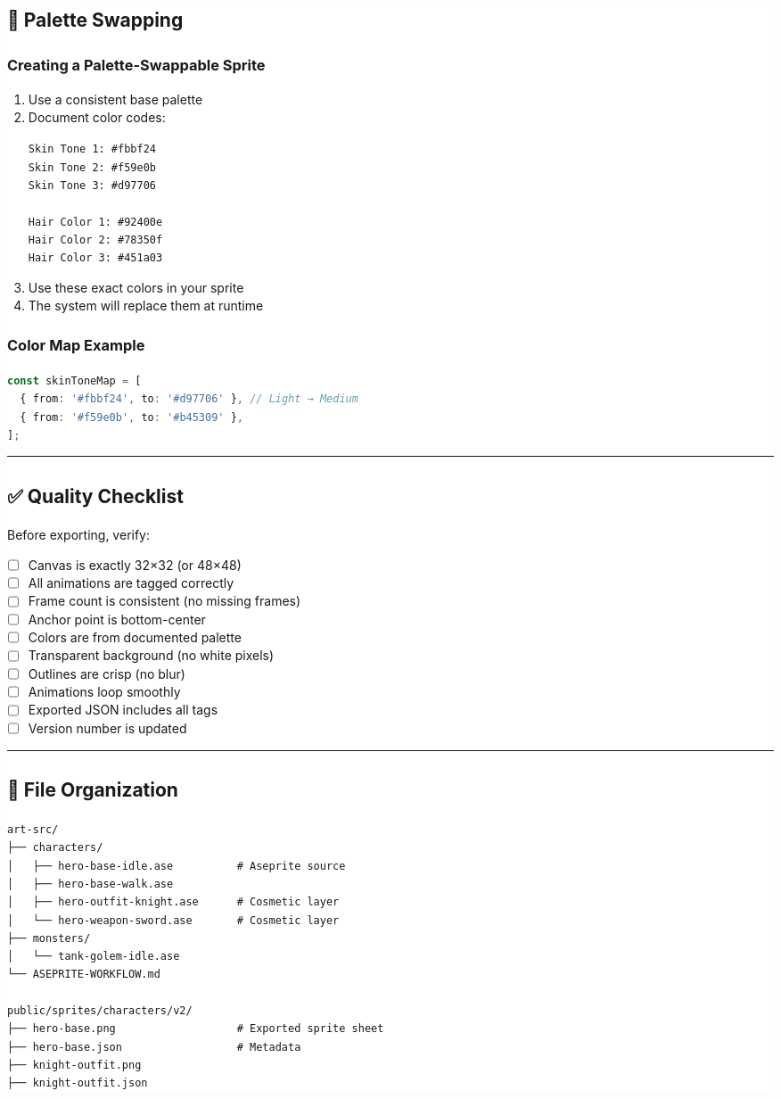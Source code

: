 ## 🎨 Palette Swapping

### Creating a Palette-Swappable Sprite

1. Use a consistent base palette
2. Document color codes:
   ```
   Skin Tone 1: #fbbf24
   Skin Tone 2: #f59e0b
   Skin Tone 3: #d97706

   Hair Color 1: #92400e
   Hair Color 2: #78350f
   Hair Color 3: #451a03
   ```
3. Use these exact colors in your sprite
4. The system will replace them at runtime

### Color Map Example

```typescript
const skinToneMap = [
  { from: '#fbbf24', to: '#d97706' }, // Light → Medium
  { from: '#f59e0b', to: '#b45309' },
];
```

---

## ✅ Quality Checklist

Before exporting, verify:

- [ ] Canvas is exactly 32×32 (or 48×48)
- [ ] All animations are tagged correctly
- [ ] Frame count is consistent (no missing frames)
- [ ] Anchor point is bottom-center
- [ ] Colors are from documented palette
- [ ] Transparent background (no white pixels)
- [ ] Outlines are crisp (no blur)
- [ ] Animations loop smoothly
- [ ] Exported JSON includes all tags
- [ ] Version number is updated

---

## 📁 File Organization

```
art-src/
├── characters/
│   ├── hero-base-idle.ase          # Aseprite source
│   ├── hero-base-walk.ase
│   ├── hero-outfit-knight.ase      # Cosmetic layer
│   └── hero-weapon-sword.ase       # Cosmetic layer
├── monsters/
│   └── tank-golem-idle.ase
└── ASEPRITE-WORKFLOW.md

public/sprites/characters/v2/
├── hero-base.png                   # Exported sprite sheet
├── hero-base.json                  # Metadata
├── knight-outfit.png
├── knight-outfit.json
```